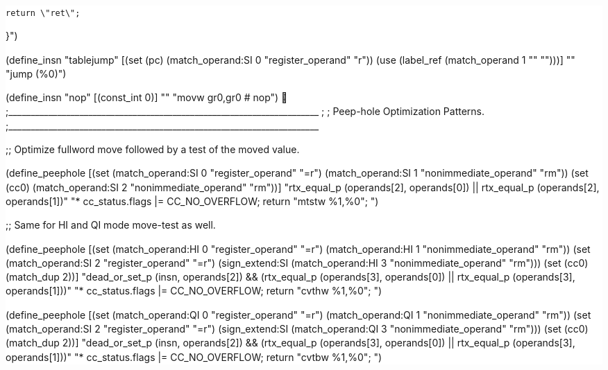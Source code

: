     return \"ret\";
}")

(define_insn "tablejump"
  [(set (pc) (match_operand:SI 0 "register_operand" "r"))
   (use (label_ref (match_operand 1 "" "")))]
  ""
  "jump (%0)")

(define_insn "nop"
  [(const_int 0)]
  ""
  "movw gr0,gr0  # nop")

;______________________________________________________________________
;
;	Peep-hole Optimization Patterns.
;______________________________________________________________________

;; Optimize fullword move followed by a test of the moved value.

(define_peephole
  [(set (match_operand:SI 0 "register_operand" "=r")
	(match_operand:SI 1 "nonimmediate_operand" "rm"))
   (set (cc0) (match_operand:SI 2 "nonimmediate_operand" "rm"))]
  "rtx_equal_p (operands[2], operands[0])
   || rtx_equal_p (operands[2], operands[1])"
  "*
  cc_status.flags |= CC_NO_OVERFLOW;
  return \"mtstw %1,%0\";
")

;; Same for HI and QI mode move-test as well.

(define_peephole
  [(set (match_operand:HI 0 "register_operand" "=r")
	(match_operand:HI 1 "nonimmediate_operand" "rm"))
   (set (match_operand:SI 2 "register_operand" "=r")
	(sign_extend:SI (match_operand:HI 3 "nonimmediate_operand" "rm")))
   (set (cc0) (match_dup 2))]
  "dead_or_set_p (insn, operands[2])
   && (rtx_equal_p (operands[3], operands[0])
       || rtx_equal_p (operands[3], operands[1]))"
  "*
  cc_status.flags |= CC_NO_OVERFLOW;
  return \"cvthw %1,%0\";
")

(define_peephole
  [(set (match_operand:QI 0 "register_operand" "=r")
	(match_operand:QI 1 "nonimmediate_operand" "rm"))
   (set (match_operand:SI 2 "register_operand" "=r")
	(sign_extend:SI (match_operand:QI 3 "nonimmediate_operand" "rm")))
   (set (cc0) (match_dup 2))]
  "dead_or_set_p (insn, operands[2])
   && (rtx_equal_p (operands[3], operands[0])
       || rtx_equal_p (operands[3], operands[1]))"
  "*
  cc_status.flags |= CC_NO_OVERFLOW;
  return \"cvtbw %1,%0\";
")

